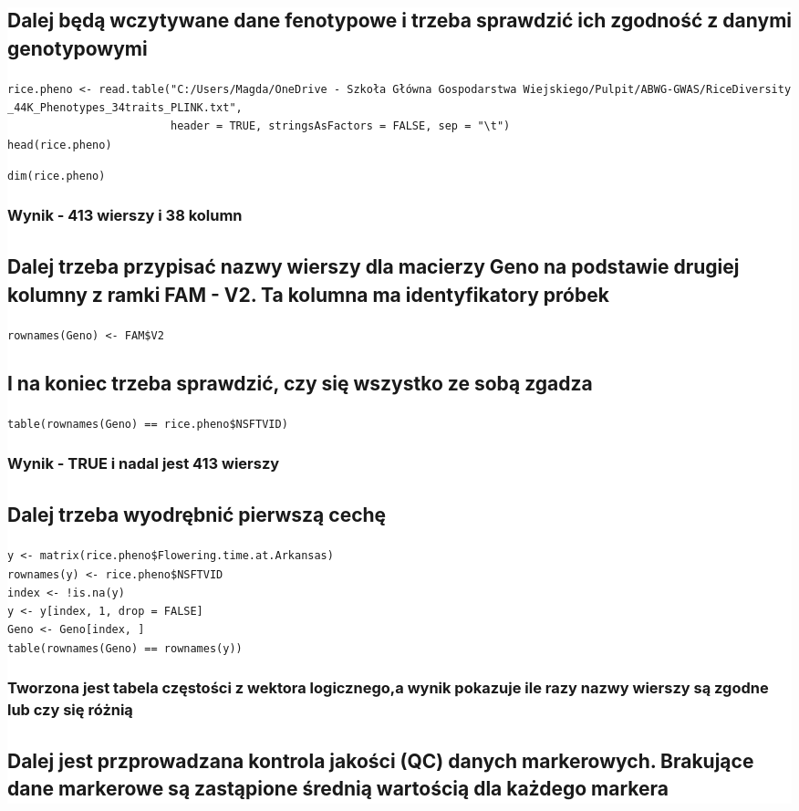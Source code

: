 ## Dalej będą wczytywane dane fenotypowe i trzeba sprawdzić ich zgodność z danymi genotypowymi

```{r}
rice.pheno <- read.table("C:/Users/Magda/OneDrive - Szkoła Główna Gospodarstwa Wiejskiego/Pulpit/ABWG-GWAS/RiceDiversity_44K_Phenotypes_34traits_PLINK.txt",
                         header = TRUE, stringsAsFactors = FALSE, sep = "\t")
head(rice.pheno)
```

```{r}
dim(rice.pheno)
```

### Wynik - 413 wierszy i 38 kolumn

## Dalej trzeba przypisać nazwy wierszy dla macierzy Geno na podstawie drugiej kolumny z ramki FAM - V2. Ta kolumna ma identyfikatory próbek

```{r}
rownames(Geno) <- FAM$V2
```

## I na koniec trzeba sprawdzić, czy się wszystko ze sobą zgadza

```{r}
table(rownames(Geno) == rice.pheno$NSFTVID)
```

### Wynik - TRUE i nadal jest 413 wierszy

## Dalej trzeba wyodrębnić pierwszą cechę

```{r}
y <- matrix(rice.pheno$Flowering.time.at.Arkansas)
rownames(y) <- rice.pheno$NSFTVID
index <- !is.na(y)
y <- y[index, 1, drop = FALSE]
Geno <- Geno[index, ]
table(rownames(Geno) == rownames(y))
```

### Tworzona jest tabela częstości z wektora logicznego,a wynik pokazuje ile razy nazwy wierszy są zgodne lub czy się różnią

## Dalej jest przprowadzana kontrola jakości (QC) danych markerowych. Brakujące dane markerowe są zastąpione średnią wartością dla każdego markera
